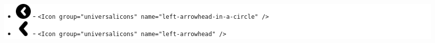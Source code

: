  - <img src="./universalicons/left-arrowhead-in-a-circle.png" height="30" width="30" /> - `<Icon group="universalicons" name="left-arrowhead-in-a-circle" />`
 - <img src="./universalicons/left-arrowhead.png" height="30" width="30" /> - `<Icon group="universalicons" name="left-arrowhead" />`